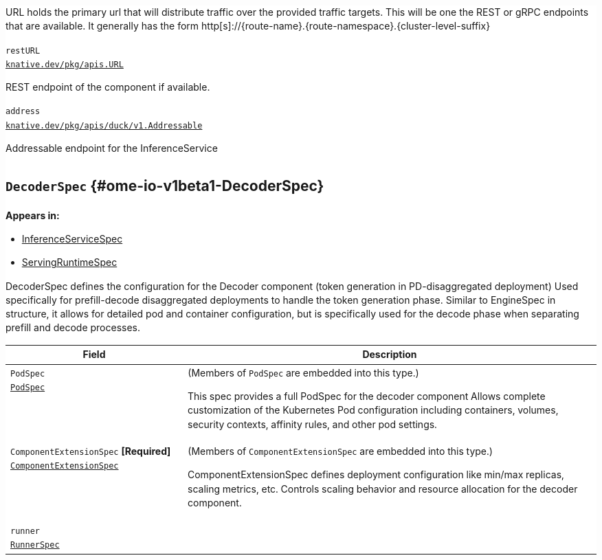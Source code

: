 <td>
   <p>URL holds the primary url that will distribute traffic over the provided traffic targets.
This will be one the REST or gRPC endpoints that are available.
It generally has the form http[s]://{route-name}.{route-namespace}.{cluster-level-suffix}</p>
</td>
</tr>
<tr><td><code>restURL</code><br/>
<a href="https://pkg.go.dev/knative.dev/pkg/apis#URL"><code>knative.dev/pkg/apis.URL</code></a>
</td>
<td>
   <p>REST endpoint of the component if available.</p>
</td>
</tr>
<tr><td><code>address</code><br/>
<a href="https://pkg.go.dev/knative.dev/pkg/apis/duck/v1#Addressable"><code>knative.dev/pkg/apis/duck/v1.Addressable</code></a>
</td>
<td>
   <p>Addressable endpoint for the InferenceService</p>
</td>
</tr>
</tbody>
</table>

## `DecoderSpec`     {#ome-io-v1beta1-DecoderSpec}
    

**Appears in:**

- [InferenceServiceSpec](#ome-io-v1beta1-InferenceServiceSpec)

- [ServingRuntimeSpec](#ome-io-v1beta1-ServingRuntimeSpec)


<p>DecoderSpec defines the configuration for the Decoder component (token generation in PD-disaggregated deployment)
Used specifically for prefill-decode disaggregated deployments to handle the token generation phase.
Similar to EngineSpec in structure, it allows for detailed pod and container configuration,
but is specifically used for the decode phase when separating prefill and decode processes.</p>


<table class="table">
<thead><tr><th width="30%">Field</th><th>Description</th></tr></thead>
<tbody>
  
<tr><td><code>PodSpec</code><br/>
<a href="#ome-io-v1beta1-PodSpec"><code>PodSpec</code></a>
</td>
<td>(Members of <code>PodSpec</code> are embedded into this type.)
   <p>This spec provides a full PodSpec for the decoder component
Allows complete customization of the Kubernetes Pod configuration including
containers, volumes, security contexts, affinity rules, and other pod settings.</p>
</td>
</tr>
<tr><td><code>ComponentExtensionSpec</code> <B>[Required]</B><br/>
<a href="#ome-io-v1beta1-ComponentExtensionSpec"><code>ComponentExtensionSpec</code></a>
</td>
<td>(Members of <code>ComponentExtensionSpec</code> are embedded into this type.)
   <p>ComponentExtensionSpec defines deployment configuration like min/max replicas, scaling metrics, etc.
Controls scaling behavior and resource allocation for the decoder component.</p>
</td>
</tr>
<tr><td><code>runner</code><br/>
<a href="#ome-io-v1beta1-RunnerSpec"><code>RunnerSpec</code></a>
</td>